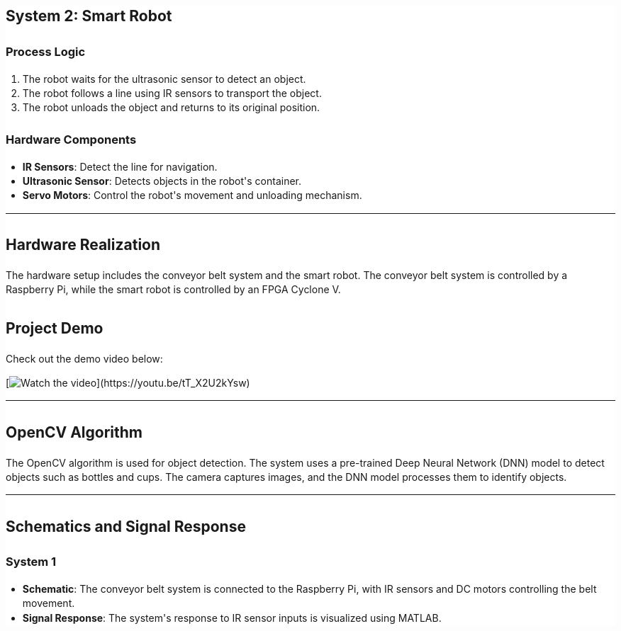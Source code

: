 
## System 2: Smart Robot
### Process Logic
1. The robot waits for the ultrasonic sensor to detect an object.
2. The robot follows a line using IR sensors to transport the object.
3. The robot unloads the object and returns to its original position.

### Hardware Components
- **IR Sensors**: Detect the line for navigation.
- **Ultrasonic Sensor**: Detects objects in the robot's container.
- **Servo Motors**: Control the robot's movement and unloading mechanism.

---

## Hardware Realization
The hardware setup includes the conveyor belt system and the smart robot. The conveyor belt system is controlled by a Raspberry Pi, while the smart robot is controlled by an FPGA Cyclone V.

## Project Demo
Check out the demo video below:

[![Watch the video]([https://img.youtube.com/vi/tT_X2U2kYsw/maxresdefault.jpg](https://i9.ytimg.com/vi_webp/tT_X2U2kYsw/mqdefault.webp?v=65a32e66&sqp=CPS1o74G&rs=AOn4CLD0JTdQmYi_OkOjwOSAJCKbpoY_qQ))](https://youtu.be/tT_X2U2kYsw)

---

## OpenCV Algorithm
The OpenCV algorithm is used for object detection. The system uses a pre-trained Deep Neural Network (DNN) model to detect objects such as bottles and cups. The camera captures images, and the DNN model processes them to identify objects.

---

## Schematics and Signal Response
### System 1
- **Schematic**: The conveyor belt system is connected to the Raspberry Pi, with IR sensors and DC motors controlling the belt movement.
- **Signal Response**: The system's response to IR sensor inputs is visualized using MATLAB.
